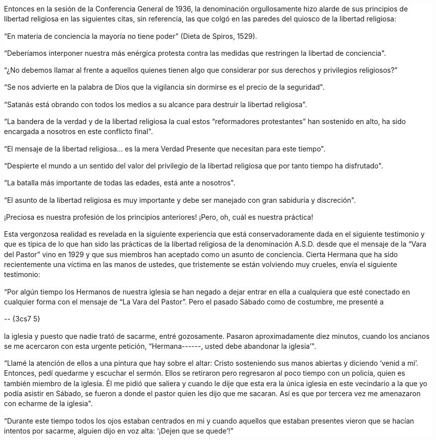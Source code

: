  Entonces en la sesión de la Conferencia General de 1936, la denominación orgullosamente hizo alarde de sus principios de libertad religiosa en las siguientes citas, sin referencia, las que colgó en las paredes del quiosco de la libertad religiosa:

 “En materia de conciencia la mayoría no tiene poder” (Dieta de Spiros, 1529).

 “Deberíamos interponer nuestra más enérgica protesta contra las medidas que restringen la libertad de conciencia".

 “¿No debemos llamar al frente a aquellos quienes tienen algo que considerar por sus derechos y privilegios religiosos?”

 “Se nos advierte en la palabra de Dios que la vigilancia sin dormirse es el precio de la seguridad".

 “Satanás está obrando con todos los medios a su alcance para destruir la libertad religiosa".

 “La bandera de la verdad y de la libertad religiosa la cual estos “reformadores protestantes” han sostenido en alto, ha sido encargada a nosotros en este conflicto final".

 “El mensaje de la libertad religiosa... es la mera Verdad Presente que necesitan para este tiempo".

“Despierte el mundo a un sentido del valor del privilegio de la libertad religiosa que por tanto tiempo ha disfrutado".

 “La batalla más importante de todas las edades, está ante a nosotros".

 “El asunto de la libertad religiosa es muy importante y debe ser manejado con gran sabiduría y discreción".

 ¡Preciosa es nuestra profesión de los principios anteriores! ¡Pero, oh, cuál es nuestra práctica!

 Esta vergonzosa realidad es revelada en la siguiente experiencia que está conservadoramente dada en el siguiente testimonio y que es típica de lo que han sido las prácticas de la libertad religiosa de la denominación A.S.D. desde que el mensaje de la “Vara del Pastor” vino en 1929 y que sus miembros han aceptado como un asunto de conciencia. Cierta Hermana que ha sido recientemente una víctima en las manos de ustedes, que tristemente se están volviendo muy crueles, envía el siguiente testimonio:

 “Por algún tiempo los Hermanos de nuestra iglesia se han negado a dejar entrar en ella a cualquiera que esté conectado en cualquier forma con el mensaje de “La Vara del Pastor”. Pero el pasado Sábado como de costumbre, me presenté a

 -- {3cs7 5}   
  
  la iglesia y puesto que nadie trató de sacarme, entré gozosamente. Pasaron aproximadamente diez minutos, cuando los ancianos se me acercaron con esta urgente petición, “Hermana------, usted debe abandonar la iglesia’".

“Llamé la atención de ellos a una pintura que hay sobre el altar: Cristo sosteniendo sus manos abiertas y diciendo ‘venid a mi’. Entonces, pedí quedarme y escuchar el sermón. Ellos se retiraron pero regresaron al poco tiempo con un policía, quien es también miembro de la iglesia. Él me pidió que saliera y cuando le dije que esta era la única iglesia en este vecindario a la que yo podía asistir en Sábado, se fueron a donde el pastor quien les dijo que me sacaran. Así es que por tercera vez me amenazaron con echarme de la iglesia".

“Durante este tiempo todos los ojos estaban centrados en mi y cuando aquellos que estaban presentes vieron que se hacían intentos por sacarme, alguien dijo en voz alta: ‘¡Dejen que se quede’!”
